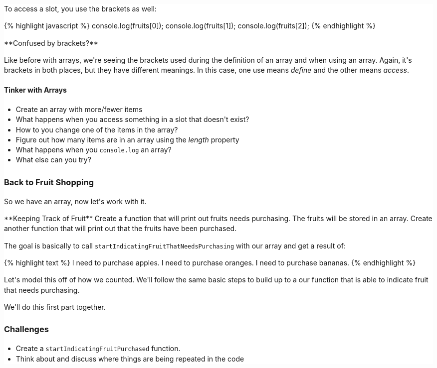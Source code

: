 To access a slot, you use the brackets as well:

{% highlight javascript %}
console.log(fruits[0]);
console.log(fruits[1]);
console.log(fruits[2]);
{% endhighlight %}

<aside>
**Confused by brackets?**

Like before with arrays, we're seeing the brackets used during the definition
of an array and when using an array. Again, it's brackets in both places, but
they have different meanings. In this case, one use means _define_ and the other
means _access_.
</aside>

#### Tinker with Arrays

- Create an array with more/fewer items
- What happens when you access something in a slot that doesn't exist?
- How to you change one of the items in the array?
- Figure out how many items are in an array using the _length_ property
- What happens when you `console.log` an array?
- What else can you try?

### Back to Fruit Shopping

So we have an array, now let's work with it.

<aside class="objective">
**Keeping Track of Fruit**
Create a function that will print out fruits needs purchasing. The fruits
will be stored in an array. Create another function that will print out that
the fruits have been purchased.
</aside>

The goal is basically to call `startIndicatingFruitThatNeedsPurchasing`
with our array and get a result of:

{% highlight text %}
I need to purchase apples.
I need to purchase oranges.
I need to purchase bananas.
{% endhighlight %}

Let's model this off of how we counted. We'll follow the same basic
steps to build up to a our function that is able to indicate
fruit that needs purchasing.

We'll do this first part together.

### Challenges

- Create a `startIndicatingFruitPurchased` function.
- Think about and discuss where things are being repeated in the code

